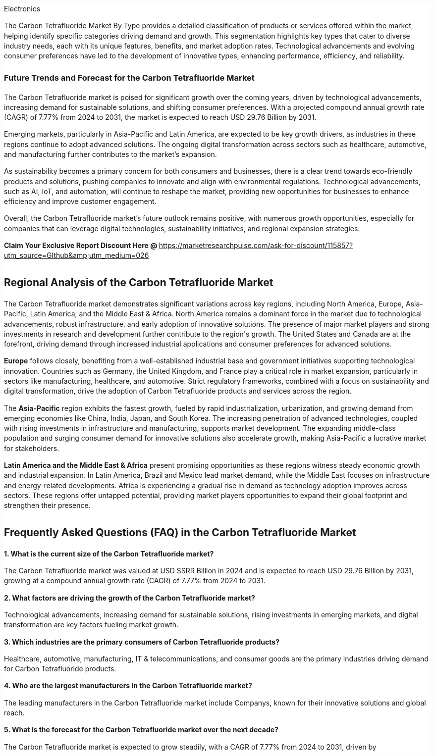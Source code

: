 Electronics</li></ul><p>The Carbon Tetrafluoride Market By Type provides a detailed classification of products or services offered within the market, helping identify specific categories driving demand and growth. This segmentation highlights key types that cater to diverse industry needs, each with its unique features, benefits, and market adoption rates. Technological advancements and evolving consumer preferences have led to the development of innovative types, enhancing performance, efficiency, and reliability.</p><h3>Future Trends and Forecast for the Carbon Tetrafluoride Market</h3><p>The Carbon Tetrafluoride market is poised for significant growth over the coming years, driven by technological advancements, increasing demand for sustainable solutions, and shifting consumer preferences. With a projected compound annual growth rate (CAGR) of 7.77% from 2024 to 2031, the market is expected to reach USD 29.76 Billion by 2031.</p><p>Emerging markets, particularly in Asia-Pacific and Latin America, are expected to be key growth drivers, as industries in these regions continue to adopt advanced solutions. The ongoing digital transformation across sectors such as healthcare, automotive, and manufacturing further contributes to the market&rsquo;s expansion.</p><p>As sustainability becomes a primary concern for both consumers and businesses, there is a clear trend towards eco-friendly products and solutions, pushing companies to innovate and align with environmental regulations. Technological advancements, such as AI, IoT, and automation, will continue to reshape the market, providing new opportunities for businesses to enhance efficiency and improve customer engagement.</p><p>Overall, the Carbon Tetrafluoride market&rsquo;s future outlook remains positive, with numerous growth opportunities, especially for companies that can leverage digital technologies, sustainability initiatives, and regional expansion strategies.</p><p><strong>Claim Your Exclusive Report Discount Here @ </strong><a href="https://marketresearchpulse.com/ask-for-discount/115857?utm_source=GIthub&amp;utm_medium=026">https://marketresearchpulse.com/ask-for-discount/115857?utm_source=GIthub&amp;utm_medium=026</a></p><h2><strong>Regional Analysis of the Carbon Tetrafluoride Market</strong></h2><p>The Carbon Tetrafluoride market demonstrates significant variations across key regions, including North America, Europe, Asia-Pacific, Latin America, and the Middle East &amp; Africa. North America remains a dominant force in the market due to technological advancements, robust infrastructure, and early adoption of innovative solutions. The presence of major market players and strong investments in research and development further contribute to the region's growth. The United States and Canada are at the forefront, driving demand through increased industrial applications and consumer preferences for advanced solutions.</p><p><strong>Europe</strong> follows closely, benefiting from a well-established industrial base and government initiatives supporting technological innovation. Countries such as Germany, the United Kingdom, and France play a critical role in market expansion, particularly in sectors like manufacturing, healthcare, and automotive. Strict regulatory frameworks, combined with a focus on sustainability and digital transformation, drive the adoption of Carbon Tetrafluoride products and services across the region.</p><p>The <strong>Asia-Pacific</strong> region exhibits the fastest growth, fueled by rapid industrialization, urbanization, and growing demand from emerging economies like China, India, Japan, and South Korea. The increasing penetration of advanced technologies, coupled with rising investments in infrastructure and manufacturing, supports market development. The expanding middle-class population and surging consumer demand for innovative solutions also accelerate growth, making Asia-Pacific a lucrative market for stakeholders.</p><p><strong>Latin America and the Middle East &amp; Africa</strong> present promising opportunities as these regions witness steady economic growth and industrial expansion. In Latin America, Brazil and Mexico lead market demand, while the Middle East focuses on infrastructure and energy-related developments. Africa is experiencing a gradual rise in demand as technology adoption improves across sectors. These regions offer untapped potential, providing market players opportunities to expand their global footprint and strengthen their presence.</p><h2><strong>Frequently Asked Questions (FAQ) in the Carbon Tetrafluoride Market</strong></h2><p><strong>1. What is the current size of the Carbon Tetrafluoride market?</strong></p><p>The Carbon Tetrafluoride market was valued at USD SSRR Billion in 2024 and is expected to reach USD 29.76 Billion by 2031, growing at a compound annual growth rate (CAGR) of 7.77% from 2024 to 2031.</p><p><strong>2. What factors are driving the growth of the Carbon Tetrafluoride market?</strong></p><p>Technological advancements, increasing demand for sustainable solutions, rising investments in emerging markets, and digital transformation are key factors fueling market growth.</p><p><strong>3. Which industries are the primary consumers of Carbon Tetrafluoride products?</strong></p><p>Healthcare, automotive, manufacturing, IT &amp; telecommunications, and consumer goods are the primary industries driving demand for Carbon Tetrafluoride products.</p><p><strong>4. Who are the largest manufacturers in the Carbon Tetrafluoride market?</strong></p><p>The leading manufacturers in the Carbon Tetrafluoride market include Companys, known for their innovative solutions and global reach.</p><p><strong>5. What is the forecast for the Carbon Tetrafluoride market over the next decade?</strong></p><p>The Carbon Tetrafluoride market is expected to grow steadily, with a CAGR of 7.77% from 2024 to 2031, driven by